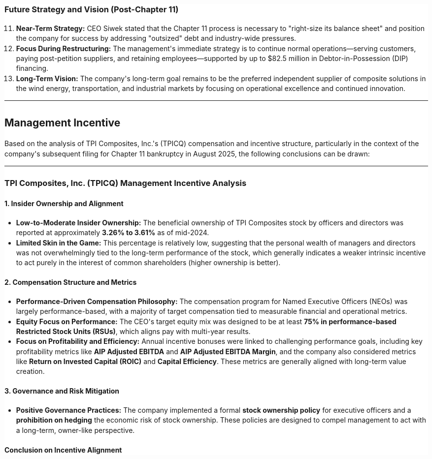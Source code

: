 ### **Future Strategy and Vision (Post-Chapter 11)**

11. **Near-Term Strategy:** CEO Siwek stated that the Chapter 11 process is necessary to "right-size its balance sheet" and position the company for success by addressing "outsized" debt and industry-wide pressures.
12. **Focus During Restructuring:** The management's immediate strategy is to continue normal operations—serving customers, paying post-petition suppliers, and retaining employees—supported by up to \$82.5 million in Debtor-in-Possession (DIP) financing.
13. **Long-Term Vision:** The company's long-term goal remains to be the preferred independent supplier of composite solutions in the wind energy, transportation, and industrial markets by focusing on operational excellence and continued innovation.

---

## Management Incentive

Based on the analysis of TPI Composites, Inc.'s (TPICQ) compensation and incentive structure, particularly in the context of the company's subsequent filing for Chapter 11 bankruptcy in August 2025, the following conclusions can be drawn:

***

### TPI Composites, Inc. (TPICQ) Management Incentive Analysis

#### **1. Insider Ownership and Alignment**

*   **Low-to-Moderate Insider Ownership:** The beneficial ownership of TPI Composites stock by officers and directors was reported at approximately **3.26% to 3.61%** as of mid-2024.
*   **Limited Skin in the Game:** This percentage is relatively low, suggesting that the personal wealth of managers and directors was not overwhelmingly tied to the long-term performance of the stock, which generally indicates a weaker intrinsic incentive to act purely in the interest of common shareholders (higher ownership is better).

#### **2. Compensation Structure and Metrics**

*   **Performance-Driven Compensation Philosophy:** The compensation program for Named Executive Officers (NEOs) was largely performance-based, with a majority of target compensation tied to measurable financial and operational metrics.
*   **Equity Focus on Performance:** The CEO's target equity mix was designed to be at least **75% in performance-based Restricted Stock Units (RSUs)**, which aligns pay with multi-year results.
*   **Focus on Profitability and Efficiency:** Annual incentive bonuses were linked to challenging performance goals, including key profitability metrics like **AIP Adjusted EBITDA** and **AIP Adjusted EBITDA Margin**, and the company also considered metrics like **Return on Invested Capital (ROIC)** and **Capital Efficiency**. These metrics are generally aligned with long-term value creation.

#### **3. Governance and Risk Mitigation**

*   **Positive Governance Practices:** The company implemented a formal **stock ownership policy** for executive officers and a **prohibition on hedging** the economic risk of stock ownership. These policies are designed to compel management to act with a long-term, owner-like perspective.

#### **Conclusion on Incentive Alignment**
